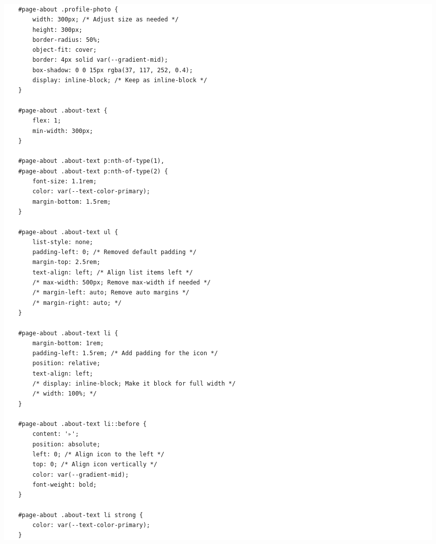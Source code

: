         #page-about .profile-photo {
            width: 300px; /* Adjust size as needed */
            height: 300px;
            border-radius: 50%;
            object-fit: cover;
            border: 4px solid var(--gradient-mid);
            box-shadow: 0 0 15px rgba(37, 117, 252, 0.4);
            display: inline-block; /* Keep as inline-block */
        }

        #page-about .about-text {
            flex: 1;
            min-width: 300px;
        }

        #page-about .about-text p:nth-of-type(1),
        #page-about .about-text p:nth-of-type(2) {
            font-size: 1.1rem;
            color: var(--text-color-primary);
            margin-bottom: 1.5rem;
        }

        #page-about .about-text ul {
            list-style: none;
            padding-left: 0; /* Removed default padding */
            margin-top: 2.5rem;
            text-align: left; /* Align list items left */
            /* max-width: 500px; Remove max-width if needed */
            /* margin-left: auto; Remove auto margins */
            /* margin-right: auto; */
        }

        #page-about .about-text li {
            margin-bottom: 1rem;
            padding-left: 1.5rem; /* Add padding for the icon */
            position: relative;
            text-align: left;
            /* display: inline-block; Make it block for full width */
            /* width: 100%; */
        }

        #page-about .about-text li::before {
            content: '▹';
            position: absolute;
            left: 0; /* Align icon to the left */
            top: 0; /* Align icon vertically */
            color: var(--gradient-mid);
            font-weight: bold;
        }

        #page-about .about-text li strong {
            color: var(--text-color-primary);
        }
